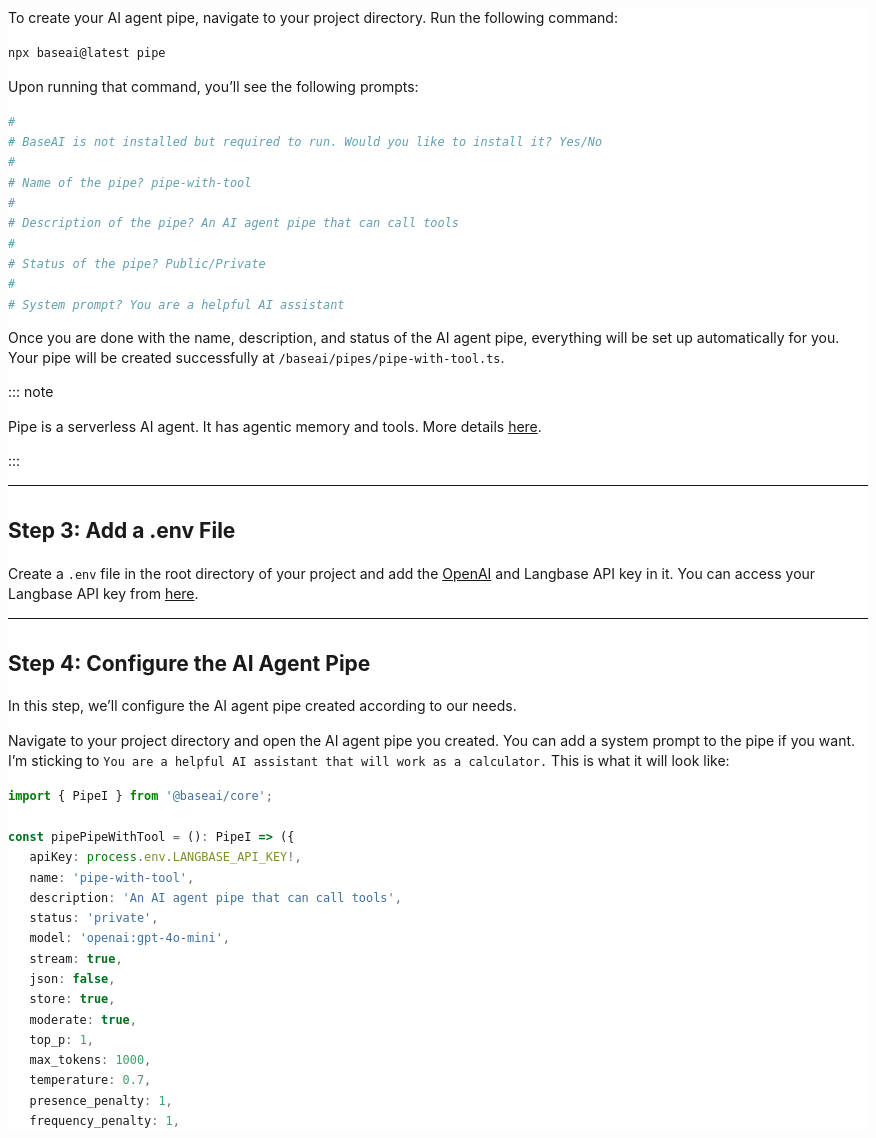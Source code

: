 To create your AI agent pipe, navigate to your project directory. Run the following command:

```sh
npx baseai@latest pipe
```

Upon running that command, you’ll see the following prompts:

```sh
# 
# BaseAI is not installed but required to run. Would you like to install it? Yes/No
# 
# Name of the pipe? pipe-with-tool
# 
# Description of the pipe? An AI agent pipe that can call tools
# 
# Status of the pipe? Public/Private
# 
# System prompt? You are a helpful AI assistant
```

Once you are done with the name, description, and status of the AI agent pipe, everything will be set up automatically for you. Your pipe will be created successfully at <VPIcon icon="fas fa-folder-line"/>`/baseai/pipes/`<VPIcon icon="iconfont icon-typescript"/>`pipe-with-tool.ts`.

::: note

Pipe is a serverless AI agent. It has agentic memory and tools. More details [<VPIcon icon="fas fa-globe"/>here](https://langbase.com/docs).

:::

---

## Step 3: Add a .env File

Create a <VPIcon icon="fas fa-file-lines"/>`.env` file in the root directory of your project and add the [<VPIcon icon="iconfont icon-openai"/>OpenAI](https://platform.openai.com/api-keys) and Langbase API key in it. You can access your Langbase API key from [<VPIcon icon="fas fa-globe"/>here](https://langbase.com/docs/api-reference/api-keys).

---

## Step 4: Configure the AI Agent Pipe

In this step, we’ll configure the AI agent pipe created according to our needs.

Navigate to your project directory and open the AI agent pipe you created. You can add a system prompt to the pipe if you want. I’m sticking to `You are a helpful AI assistant that will work as a calculator.` This is what it will look like:

```ts :collapsed-lines
import { PipeI } from '@baseai/core';

const pipePipeWithTool = (): PipeI => ({
   apiKey: process.env.LANGBASE_API_KEY!,
   name: 'pipe-with-tool',
   description: 'An AI agent pipe that can call tools',
   status: 'private',
   model: 'openai:gpt-4o-mini',
   stream: true,
   json: false,
   store: true,
   moderate: true,
   top_p: 1,
   max_tokens: 1000,
   temperature: 0.7,
   presence_penalty: 1,
   frequency_penalty: 1,
```